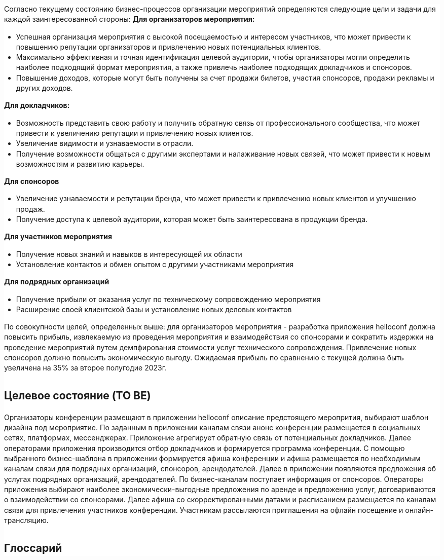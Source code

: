 Согласно текущему состоянию бизнес-процессов организации мероприятий определяются следующие цели и задачи для каждой заинтересованной стороны:
**Для организаторов мероприятия:**

 - Успешная организация мероприятия с высокой посещаемостью и интересом участников, что может привести к повышению репутации организаторов и привлечению новых потенциальных клиентов.
 - Максимально эффективная и точная идентификация целевой аудитории, чтобы организаторы могли определить наиболее подходящий формат мероприятия, а также привлечь наиболее подходящих докладчиков и спонсоров.
 - Повышение доходов, которые могут быть получены за счет продажи билетов, участия спонсоров, продажи рекламы и других доходов.

**Для докладчиков:**

 - Возможность представить свою работу и получить обратную связь от профессионального сообщества, что может привести к увеличению репутации и привлечению новых клиентов.
 - Увеличение видимости и узнаваемости в отрасли.
 - Получение возможности общаться с другими экспертами и налаживание новых связей, что может привести к новым возможностям и развитию карьеры.

**Для спонсоров**

 - Увеличение узнаваемости и репутации бренда, что может привести к привлечению новых клиентов и улучшению продаж.
 - Получение доступа к целевой аудитории, которая может быть заинтересована в продукции бренда.

**Для участников мероприятия**

 - Получение новых знаний и навыков в интересующей их области
 - Установление контактов и обмен опытом с другими участниками мероприятия

**Для подрядных организаций**

 - Получение прибыли от оказания услуг по техническому сопровождению мероприятия
 - Расширение своей клиентской базы и установление новых деловых контактов

По совокупности целей, определенных выше: для организаторов мероприятия - разработка приложения helloconf должна повысить прибыль, извлекаемую из проведения мероприятия и взаимодействия со спонсорами и сократить издержки на проведение мероприятий путем демпфирования стоимости услуг технического сопровождения. Привлечение новых спонсоров должно повысить экономическую выгоду. Ожидаемая прибыль по сравнению с текущей должна быть увеличена на 35% за второе полугодие 2023г. 

## Целевое состояние (TO BE)
Организаторы конференции размещают в приложении helloconf описание предстоящего меропрития, выбирают шаблон дизайна под мероприятие. По заданным в приложении каналам связи анонс конференции размещается в социальных сетях, платформах, мессенджерах. Приложение агрегирует обратную связь от потенциальных докладчиков. Далее операторами приложения производится отбор докладчиков и формируется программа конференции. С помощью выбранного бизнес-шаблона в приложении формируется афиша конференции и афиша размещается по необходимым каналам связи для подрядных организаций, спонсоров, арендодателей. Далее в приложении появляются предложения об услугах подрядных организаций, арендодателей. По бизнес-каналам поступает информация от спонсоров. Операторы приложения выбирают наиболее экономически-выгодные предложения по аренде и предложению услуг, договариваются о взаимодействии со спонсорами. Далее афиша со скорректированными датами и расписанием размещается по каналам связи для привлечения участников конференции. Участникам рассылаются приглашения на офлайн посещение и онлайн-трансляцию.
## Глоссарий
